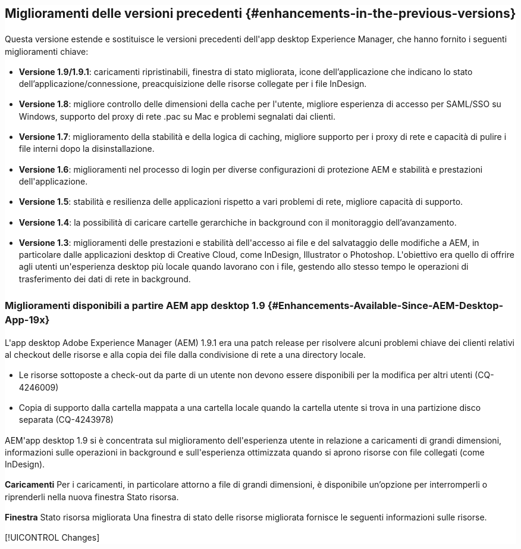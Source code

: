 ## Miglioramenti delle versioni precedenti {#enhancements-in-the-previous-versions}

Questa versione estende e sostituisce le versioni precedenti dell&#39;app desktop  Experience Manager, che hanno fornito i seguenti miglioramenti chiave:

* **Versione 1.9/1.9.1**: caricamenti ripristinabili, finestra di stato migliorata, icone dell’applicazione che indicano lo stato dell’applicazione/connessione, preacquisizione delle risorse collegate per i file  InDesign.

* **Versione 1.8**: migliore controllo delle dimensioni della cache per l&#39;utente, migliore esperienza di accesso per SAML/SSO su Windows, supporto del proxy di rete .pac su Mac e problemi segnalati dai clienti.

* **Versione 1.7**: miglioramento della stabilità e della logica di caching, migliore supporto per i proxy di rete e capacità di pulire i file interni dopo la disinstallazione.

* **Versione 1.6**: miglioramenti nel processo di login per diverse configurazioni di protezione AEM e stabilità e prestazioni dell&#39;applicazione.

* **Versione 1.5**: stabilità e resilienza delle applicazioni rispetto a vari problemi di rete, migliore capacità di supporto.

* **Versione 1.4**: la possibilità di caricare cartelle gerarchiche in background con il monitoraggio dell’avanzamento.

* **Versione 1.3**: miglioramenti delle prestazioni e stabilità dell&#39;accesso ai file e del salvataggio delle modifiche a AEM, in particolare dalle applicazioni desktop di Creative Cloud, come  InDesign,  Illustrator o Photoshop. L&#39;obiettivo era quello di offrire agli utenti un&#39;esperienza desktop più locale quando lavorano con i file, gestendo allo stesso tempo le operazioni di trasferimento dei dati di rete in background.

### Miglioramenti disponibili a partire AEM app desktop 1.9 {#Enhancements-Available-Since-AEM-Desktop-App-19x}

L&#39;app desktop Adobe Experience Manager (AEM) 1.9.1 era una patch release per risolvere alcuni problemi chiave dei clienti relativi al checkout delle risorse e alla copia dei file dalla condivisione di rete a una directory locale.

* Le risorse sottoposte a check-out da parte di un utente non devono essere disponibili per la modifica per altri utenti (CQ-4246009)

* Copia di supporto dalla cartella mappata a una cartella locale quando la cartella utente si trova in una partizione disco separata (CQ-4243978)

AEM&#39;app desktop 1.9 si è concentrata sul miglioramento dell&#39;esperienza utente in relazione a caricamenti di grandi dimensioni, informazioni sulle operazioni in background e sull&#39;esperienza ottimizzata quando si aprono risorse con file collegati (come  InDesign).

**Caricamenti** Per i caricamenti, in particolare attorno a file di grandi dimensioni, è disponibile un’opzione per interromperli o riprenderli nella nuova finestra Stato risorsa.

**Finestra** Stato risorsa migliorata Una finestra di stato delle risorse migliorata fornisce le seguenti informazioni sulle risorse.

[!UICONTROL Changes]
